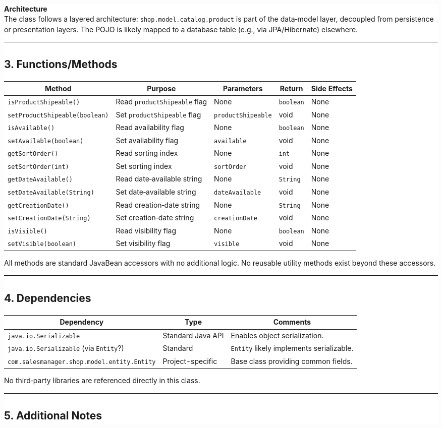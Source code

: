 **Architecture**  
The class follows a layered architecture: `shop.model.catalog.product` is part of the data‑model layer, decoupled from persistence or presentation layers. The POJO is likely mapped to a database table (e.g., via JPA/Hibernate) elsewhere.

---

## 3. Functions/Methods  

| Method | Purpose | Parameters | Return | Side Effects |
|--------|---------|------------|--------|--------------|
| `isProductShipeable()` | Read `productShipeable` flag | None | `boolean` | None |
| `setProductShipeable(boolean)` | Set `productShipeable` flag | `productShipeable` | void | None |
| `isAvailable()` | Read availability flag | None | `boolean` | None |
| `setAvailable(boolean)` | Set availability flag | `available` | void | None |
| `getSortOrder()` | Read sorting index | None | `int` | None |
| `setSortOrder(int)` | Set sorting index | `sortOrder` | void | None |
| `getDateAvailable()` | Read date‑available string | None | `String` | None |
| `setDateAvailable(String)` | Set date‑available string | `dateAvailable` | void | None |
| `getCreationDate()` | Read creation‑date string | None | `String` | None |
| `setCreationDate(String)` | Set creation‑date string | `creationDate` | void | None |
| `isVisible()` | Read visibility flag | None | `boolean` | None |
| `setVisible(boolean)` | Set visibility flag | `visible` | void | None |

All methods are standard JavaBean accessors with no additional logic. No reusable utility methods exist beyond these accessors.

---

## 4. Dependencies  

| Dependency | Type | Comments |
|------------|------|----------|
| `java.io.Serializable` | Standard Java API | Enables object serialization. |
| `java.io.Serializable` (via `Entity`?) | Standard | `Entity` likely implements serializable. |
| `com.salesmanager.shop.model.entity.Entity` | Project-specific | Base class providing common fields. |

No third‑party libraries are referenced directly in this class.

---

## 5. Additional Notes  
